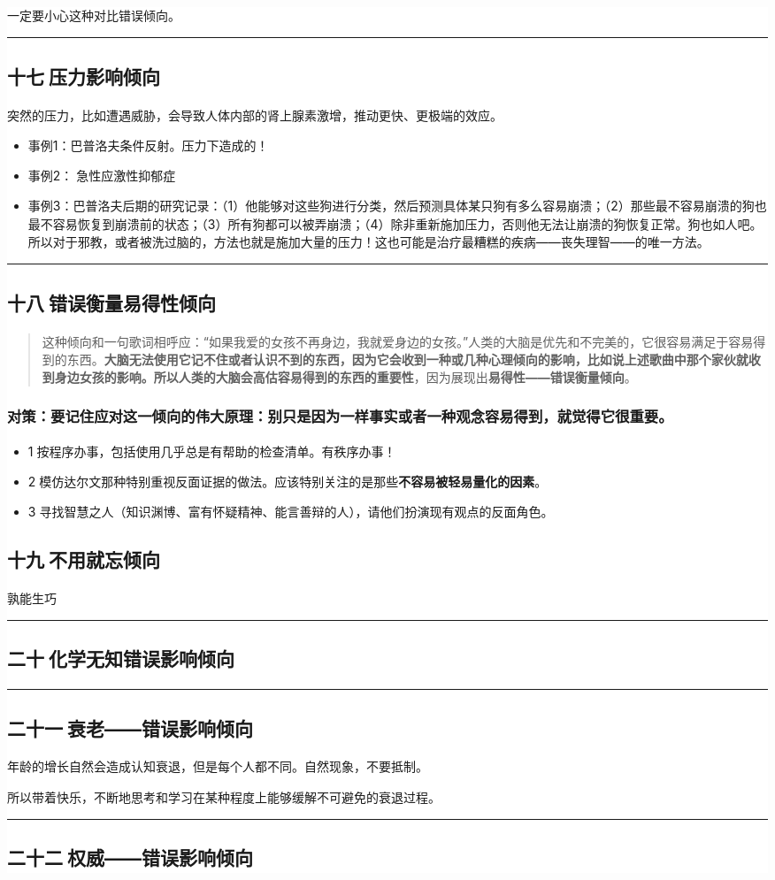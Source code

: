  

一定要小心这种对比错误倾向。

***

## 十七 **压力影响倾向**

突然的压力，比如遭遇威胁，会导致人体内部的肾上腺素激增，推动更快、更极端的效应。

- 事例1：巴普洛夫条件反射。压力下造成的！

- 事例2： 急性应激性抑郁症

- 事例3：巴普洛夫后期的研究记录：（1）他能够对这些狗进行分类，然后预测具体某只狗有多么容易崩溃；（2）那些最不容易崩溃的狗也最不容易恢复到崩溃前的状态；（3）所有狗都可以被弄崩溃；（4）除非重新施加压力，否则他无法让崩溃的狗恢复正常。狗也如人吧。所以对于邪教，或者被洗过脑的，方法也就是施加大量的压力！这也可能是治疗最糟糕的疾病——丧失理智——的唯一方法。

*** 

## 十八 **错误衡量易得性倾向**

> 这种倾向和一句歌词相呼应：“如果我爱的女孩不再身边，我就爱身边的女孩。”人类的大脑是优先和不完美的，它很容易满足于容易得到的东西。**大脑无法使用它记不住或者认识不到的东西，因为它会收到一种或几种心理倾向的影响，**比如说上述歌曲中那个家伙就收到身边女孩的影响。所以人类的**大脑会高估容易得到的东西的重要性**，因为展现出**易得性——错误衡量倾向**。

 

### 对策：要记住应对这一倾向的伟大原理：别只是因为一样事实或者一种观念容易得到，就觉得它很重要。

- 1 按程序办事，包括使用几乎总是有帮助的检查清单。有秩序办事！

- 2 模仿达尔文那种特别重视反面证据的做法。应该特别关注的是那些**不容易被轻易量化的因素**。

- 3 寻找智慧之人（知识渊博、富有怀疑精神、能言善辩的人），请他们扮演现有观点的反面角色。

 

## 十九 **不用就忘倾向**

孰能生巧

***

## 二十 **化学无知错误影响倾向**

***

## 二十一 **衰老——错误影响倾向**

年龄的增长自然会造成认知衰退，但是每个人都不同。自然现象，不要抵制。

所以带着快乐，不断地思考和学习在某种程度上能够缓解不可避免的衰退过程。

***

## 二十二 **权威——错误影响倾向**
